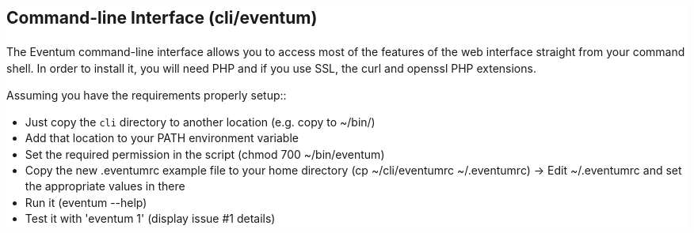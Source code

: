 Command-line Interface (cli/eventum)
------------------------------------

The Eventum command-line interface allows you to access most of the features of
the web interface straight from your command shell. In order to install it, you
will need PHP and if you use SSL, the curl and openssl PHP extensions.

Assuming you have the requirements properly setup::

 - Just copy the `cli` directory to another location (e.g.
   copy to ~/bin/)
 - Add that location to your PATH environment variable
 - Set the required permission in the script (chmod 700 ~/bin/eventum)
 - Copy the new .eventumrc example file to your home directory
   (cp ~/cli/eventumrc ~/.eventumrc)
   -> Edit ~/.eventumrc and set the appropriate values in there
 - Run it (eventum --help)
 - Test it with 'eventum 1' (display issue #1 details)
